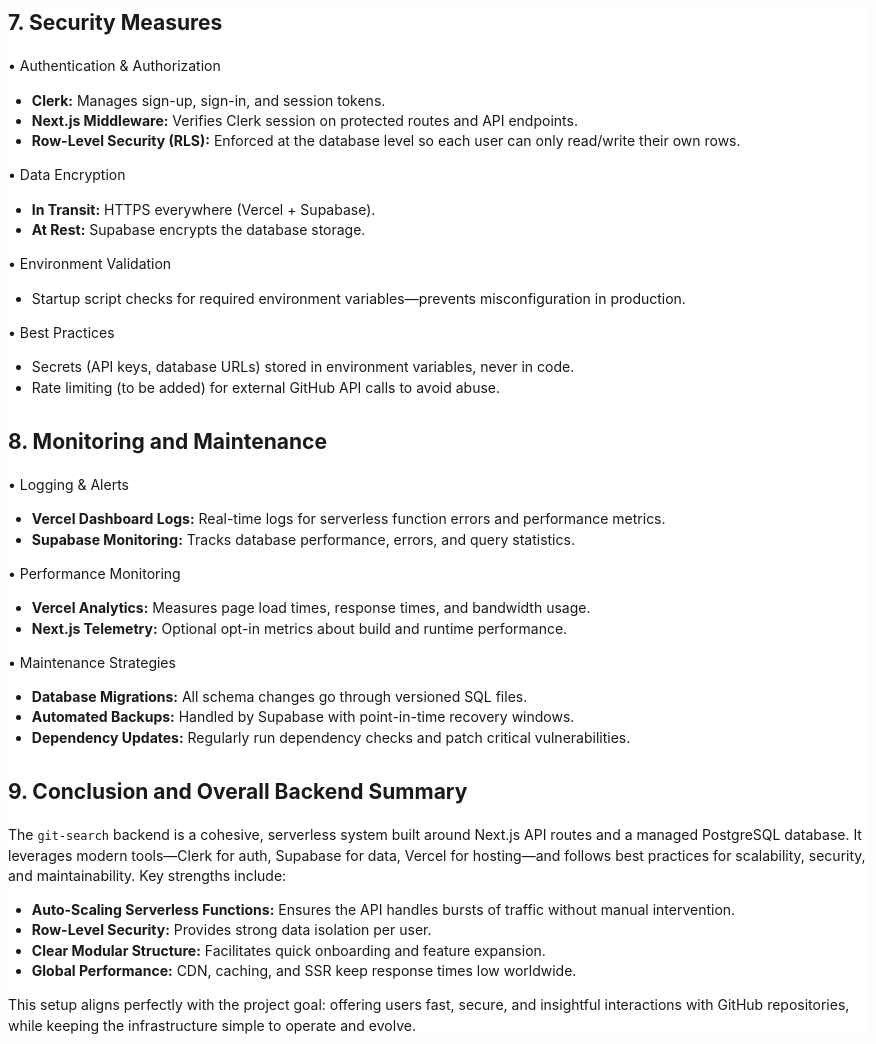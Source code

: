 ## 7. Security Measures

• Authentication & Authorization
  - **Clerk:** Manages sign-up, sign-in, and session tokens.  
  - **Next.js Middleware:** Verifies Clerk session on protected routes and API endpoints.
  - **Row-Level Security (RLS):** Enforced at the database level so each user can only read/write their own rows.

• Data Encryption
  - **In Transit:** HTTPS everywhere (Vercel + Supabase).  
  - **At Rest:** Supabase encrypts the database storage.

• Environment Validation
  - Startup script checks for required environment variables—prevents misconfiguration in production.

• Best Practices
  - Secrets (API keys, database URLs) stored in environment variables, never in code.  
  - Rate limiting (to be added) for external GitHub API calls to avoid abuse.

## 8. Monitoring and Maintenance

• Logging & Alerts
  - **Vercel Dashboard Logs:** Real-time logs for serverless function errors and performance metrics.  
  - **Supabase Monitoring:** Tracks database performance, errors, and query statistics.

• Performance Monitoring
  - **Vercel Analytics:** Measures page load times, response times, and bandwidth usage.  
  - **Next.js Telemetry:** Optional opt-in metrics about build and runtime performance.

• Maintenance Strategies
  - **Database Migrations:** All schema changes go through versioned SQL files.  
  - **Automated Backups:** Handled by Supabase with point-in-time recovery windows.  
  - **Dependency Updates:** Regularly run dependency checks and patch critical vulnerabilities.

## 9. Conclusion and Overall Backend Summary

The `git-search` backend is a cohesive, serverless system built around Next.js API routes and a managed PostgreSQL database. It leverages modern tools—Clerk for auth, Supabase for data, Vercel for hosting—and follows best practices for scalability, security, and maintainability. Key strengths include:

- **Auto-Scaling Serverless Functions:** Ensures the API handles bursts of traffic without manual intervention.  
- **Row-Level Security:** Provides strong data isolation per user.  
- **Clear Modular Structure:** Facilitates quick onboarding and feature expansion.  
- **Global Performance:** CDN, caching, and SSR keep response times low worldwide.

This setup aligns perfectly with the project goal: offering users fast, secure, and insightful interactions with GitHub repositories, while keeping the infrastructure simple to operate and evolve.